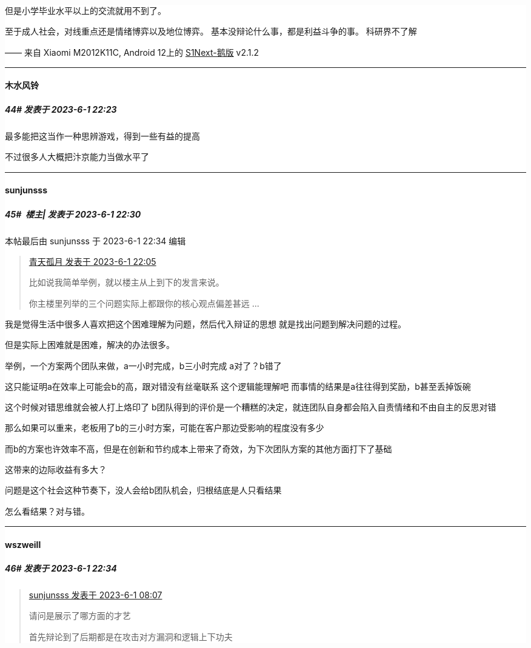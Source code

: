 但是小学毕业水平以上的交流就用不到了。

至于成人社会，对线重点还是情绪博弈以及地位博弈。
基本没辩论什么事，都是利益斗争的事。
科研界不了解

—— 来自 Xiaomi M2012K11C, Android 12上的 [S1Next-鹅版](https://github.com/ykrank/S1-Next/releases) v2.1.2

*****

####  木水风铃  
##### 44#       发表于 2023-6-1 22:23

最多能把这当作一种思辨游戏，得到一些有益的提高

不过很多人大概把汴京能力当做水平了

*****

####  sunjunsss  
##### 45#         楼主| 发表于 2023-6-1 22:30

 本帖最后由 sunjunsss 于 2023-6-1 22:34 编辑 
<blockquote><a href="httphttps://bbs.saraba1st.com/2b/forum.php?mod=redirect&amp;goto=findpost&amp;pid=61082631&amp;ptid=2137939" target="_blank">青天孤月 发表于 2023-6-1 22:05</a>

比如说我简单举例，就以楼主从上到下的发言来说。

你主楼里列举的三个问题实际上都跟你的核心观点偏差甚远 ...</blockquote>
我是觉得生活中很多人喜欢把这个困难理解为问题，然后代入辩证的思想 就是找出问题到解决问题的过程。

但是实际上困难就是困难，解决的办法很多。

举例，一个方案两个团队来做，a一小时完成，b三小时完成 a对了？b错了

这只能证明a在效率上可能会b的高，跟对错没有丝毫联系 这个逻辑能理解吧 而事情的结果是a往往得到奖励，b甚至丢掉饭碗

这个时候对错思维就会被人打上烙印了 b团队得到的评价是一个糟糕的决定，就连团队自身都会陷入自责情绪和不由自主的反思对错

那么如果可以重来，老板用了b的三小时方案，可能在客户那边受影响的程度没有多少

而b的方案也许效率不高，但是在创新和节约成本上带来了奇效，为下次团队方案的其他方面打下了基础

这带来的边际收益有多大？

问题是这个社会这种节奏下，没人会给b团队机会，归根结底是人只看结果

怎么看结果？对与错。

*****

####  wszweill  
##### 46#       发表于 2023-6-1 22:34

<blockquote><a href="httphttps://bbs.saraba1st.com/2b/forum.php?mod=redirect&amp;goto=findpost&amp;pid=61081932&amp;ptid=2137939" target="_blank">sunjunsss 发表于 2023-6-1 08:07</a>

请问是展示了哪方面的才艺

首先辩论到了后期都是在攻击对方漏洞和逻辑上下功夫
